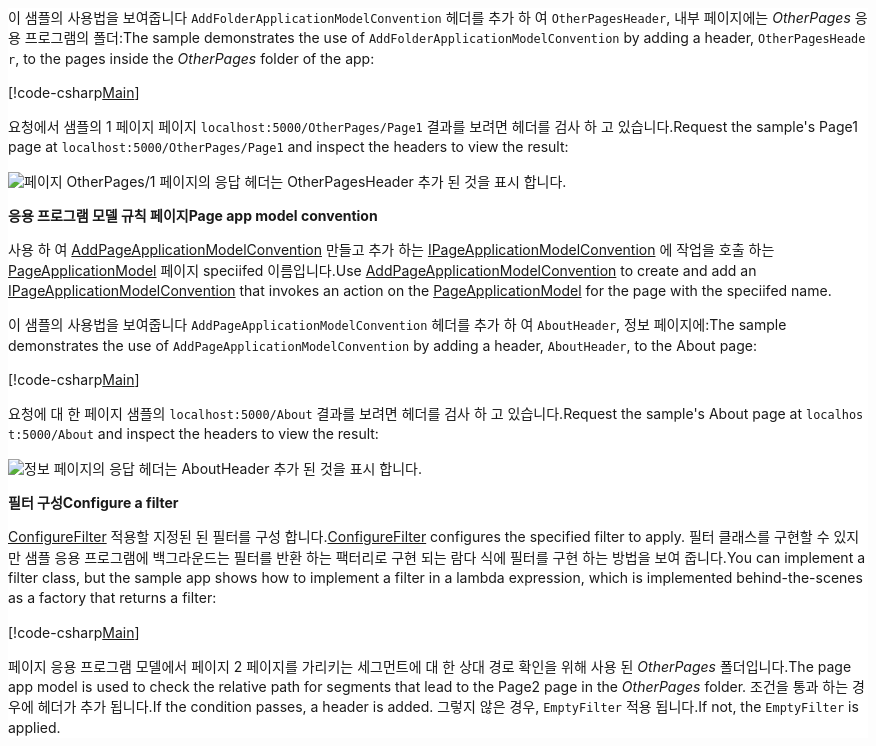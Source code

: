 <span data-ttu-id="c3ede-194">이 샘플의 사용법을 보여줍니다 `AddFolderApplicationModelConvention` 헤더를 추가 하 여 `OtherPagesHeader`, 내부 페이지에는 *OtherPages* 응용 프로그램의 폴더:</span><span class="sxs-lookup"><span data-stu-id="c3ede-194">The sample demonstrates the use of `AddFolderApplicationModelConvention` by adding a header, `OtherPagesHeader`, to the pages inside the *OtherPages* folder of the app:</span></span>

[!code-csharp[Main](razor-pages-convention-features/sample/Startup.cs?name=snippet6)]

<span data-ttu-id="c3ede-195">요청에서 샘플의 1 페이지 페이지 `localhost:5000/OtherPages/Page1` 결과를 보려면 헤더를 검사 하 고 있습니다.</span><span class="sxs-lookup"><span data-stu-id="c3ede-195">Request the sample's Page1 page at `localhost:5000/OtherPages/Page1` and inspect the headers to view the result:</span></span>

![페이지 OtherPages/1 페이지의 응답 헤더는 OtherPagesHeader 추가 된 것을 표시 합니다.](razor-pages-convention-features/_static/page1-otherpages-header.png)

<span data-ttu-id="c3ede-197">**응용 프로그램 모델 규칙 페이지**</span><span class="sxs-lookup"><span data-stu-id="c3ede-197">**Page app model convention**</span></span>

<span data-ttu-id="c3ede-198">사용 하 여 [AddPageApplicationModelConvention](/dotnet/api/microsoft.aspnetcore.mvc.applicationmodels.pageconventioncollection.addpageapplicationmodelconvention) 만들고 추가 하는 [IPageApplicationModelConvention](/dotnet/api/microsoft.aspnetcore.mvc.applicationmodels.ipageapplicationmodelconvention) 에 작업을 호출 하는 [PageApplicationModel](/dotnet/api/microsoft.aspnetcore.mvc.applicationmodels.pageapplicationmodel) 페이지 speciifed 이름입니다.</span><span class="sxs-lookup"><span data-stu-id="c3ede-198">Use [AddPageApplicationModelConvention](/dotnet/api/microsoft.aspnetcore.mvc.applicationmodels.pageconventioncollection.addpageapplicationmodelconvention) to create and add an [IPageApplicationModelConvention](/dotnet/api/microsoft.aspnetcore.mvc.applicationmodels.ipageapplicationmodelconvention) that invokes an action on the [PageApplicationModel](/dotnet/api/microsoft.aspnetcore.mvc.applicationmodels.pageapplicationmodel) for the page with the speciifed name.</span></span>

<span data-ttu-id="c3ede-199">이 샘플의 사용법을 보여줍니다 `AddPageApplicationModelConvention` 헤더를 추가 하 여 `AboutHeader`, 정보 페이지에:</span><span class="sxs-lookup"><span data-stu-id="c3ede-199">The sample demonstrates the use of `AddPageApplicationModelConvention` by adding a header, `AboutHeader`, to the About page:</span></span>

[!code-csharp[Main](razor-pages-convention-features/sample/Startup.cs?name=snippet7)]

<span data-ttu-id="c3ede-200">요청에 대 한 페이지 샘플의 `localhost:5000/About` 결과를 보려면 헤더를 검사 하 고 있습니다.</span><span class="sxs-lookup"><span data-stu-id="c3ede-200">Request the sample's About page at `localhost:5000/About` and inspect the headers to view the result:</span></span>

![정보 페이지의 응답 헤더는 AboutHeader 추가 된 것을 표시 합니다.](razor-pages-convention-features/_static/about-page-about-header.png)

<span data-ttu-id="c3ede-202">**필터 구성**</span><span class="sxs-lookup"><span data-stu-id="c3ede-202">**Configure a filter**</span></span>

<span data-ttu-id="c3ede-203">[ConfigureFilter](/dotnet/api/microsoft.extensions.dependencyinjection.pageconventioncollectionextensions.configurefilter) 적용할 지정된 된 필터를 구성 합니다.</span><span class="sxs-lookup"><span data-stu-id="c3ede-203">[ConfigureFilter](/dotnet/api/microsoft.extensions.dependencyinjection.pageconventioncollectionextensions.configurefilter) configures the specified filter to apply.</span></span> <span data-ttu-id="c3ede-204">필터 클래스를 구현할 수 있지만 샘플 응용 프로그램에 백그라운드는 필터를 반환 하는 팩터리로 구현 되는 람다 식에 필터를 구현 하는 방법을 보여 줍니다.</span><span class="sxs-lookup"><span data-stu-id="c3ede-204">You can implement a filter class, but the sample app shows how to implement a filter in a lambda expression, which is implemented behind-the-scenes as a factory that returns a filter:</span></span>

[!code-csharp[Main](razor-pages-convention-features/sample/Startup.cs?name=snippet8)]

<span data-ttu-id="c3ede-205">페이지 응용 프로그램 모델에서 페이지 2 페이지를 가리키는 세그먼트에 대 한 상대 경로 확인을 위해 사용 된 *OtherPages* 폴더입니다.</span><span class="sxs-lookup"><span data-stu-id="c3ede-205">The page app model is used to check the relative path for segments that lead to the Page2 page in the *OtherPages* folder.</span></span> <span data-ttu-id="c3ede-206">조건을 통과 하는 경우에 헤더가 추가 됩니다.</span><span class="sxs-lookup"><span data-stu-id="c3ede-206">If the condition passes, a header is added.</span></span> <span data-ttu-id="c3ede-207">그렇지 않은 경우, `EmptyFilter` 적용 됩니다.</span><span class="sxs-lookup"><span data-stu-id="c3ede-207">If not, the `EmptyFilter` is applied.</span></span>
